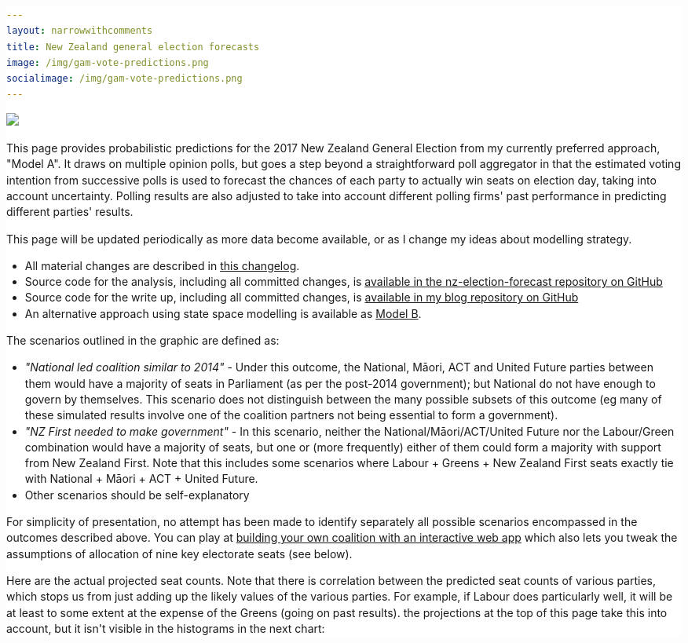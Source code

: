 ```yaml
---
layout: narrowwithcomments
title: New Zealand general election forecasts
image: /img/gam-vote-predictions.png
socialimage: /img/gam-vote-predictions.png
---
```

<p></p>

<img src='/img/gam-final-chances-bar.svg' width='100%'> 

This page provides probabilistic predictions for the 2017 New Zealand General Election from my currently preferred approach, "Model A".  It draws on multiple opinion polls, but goes a step beyond a straightforward poll aggregator in that the estimated voting intention from successive polls is used to forecast the chances of each party to actually win seats on election day, taking into account uncertainty.  Polling results are also adjusted to take into account different polling firms' past performance in predicting different parties' results.

This page will be updated periodically as more data become available, or as I change my ideas about modelling strategy.  

- All material changes are described in [this changelog](/elections/changelog.html).  
- Source code for the analysis, including all committed changes, is [available in the nz-election-forecast repository on GitHub](https://github.com/ellisp/nz-election-forecast/)
- Source code for the write up, including all committed changes, is [available in my blog repository on GitHub](https://github.com/ellisp/ellisp.github.io/tree/source/elections)
- An alternative approach using state space modelling is available as [Model B](/elections/state-space.html).

The scenarios outlined in the graphic are defined as:

- *"National led coalition similar to 2014"* - Under this outcome, the National, M&#257;ori, ACT and United Future parties between them would have a majority of seats in Parliament (as per the post-2014 government); but National do not have enough to govern by themselves.  This scenario does not distinguish between the many possible subsets of this outcome (eg many of these simulated results involve one of the coalition partners not being essential to form a government).
- *"NZ First needed to make government"* - In this scenario, neither the National/M&#257;ori/ACT/United Future nor the Labour/Green combination would have a majority of seats, but one or (more frequently) either of them could form a majority with support from New Zealand First.  Note that this includes some scenarios where Labour + Greens + New Zealand First seats exactly tie with National + M&#257;ori + ACT + United Future.
- Other scenarios should be self-explanatory

For simplicity of presentation, no attempt has been made to identify separately all possible scenarios encompassed in the outcomes described above.  You can play at [building your own coalition with an interactive web app](https://ellisp.shinyapps.io/nz-election-2017/) which also lets you tweak the assumptions of allocation of nine key electorate seats (see below).

Here are the actual projected seat counts. Note that there is correlation between the predicted seat counts of various parties, which stops us from just adding up the likely values of the various parties.  For example, if Labour does particularly well, it will be at least to some extent at the expense of the Greens (going on past results).  the projections at the top of this page take this into account, but it isn't visible in the histograms in the next chart:
